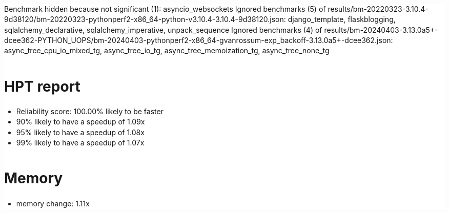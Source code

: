 Benchmark hidden because not significant (1): asyncio_websockets
Ignored benchmarks (5) of results/bm-20220323-3.10.4-9d38120/bm-20220323-pythonperf2-x86_64-python-v3.10.4-3.10.4-9d38120.json: django_template, flaskblogging, sqlalchemy_declarative, sqlalchemy_imperative, unpack_sequence
Ignored benchmarks (4) of results/bm-20240403-3.13.0a5+-dcee362-PYTHON_UOPS/bm-20240403-pythonperf2-x86_64-gvanrossum-exp_backoff-3.13.0a5+-dcee362.json: async_tree_cpu_io_mixed_tg, async_tree_io_tg, async_tree_memoization_tg, async_tree_none_tg

# HPT report

- Reliability score: 100.00% likely to be faster
- 90% likely to have a speedup of 1.09x
- 95% likely to have a speedup of 1.08x
- 99% likely to have a speedup of 1.07x

# Memory
- memory change: 1.11x